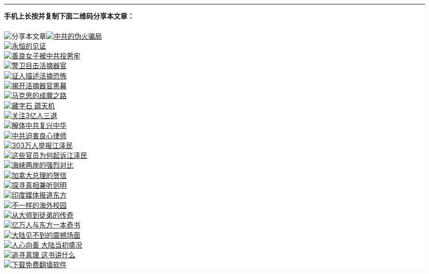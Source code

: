 <hr>    <strong>手机上长按并复制下面二维码分享本文章：</strong><br><br><img src="https://chart.apis.google.com/chart?cht=qr&chs=240x240&choe=UTF-8&chld=M|2&chl=/gb/19/1/17/n10982168.md%231" title="分享本文章"></td><td valign=TOP><a href="/gb/16/1/21/n4622075.md?dfh#1" target="_blank"><img src="https://raw.githubusercontent.com/wfcpbv3604/djy/master/gb/300/wei-f1.jpg" title="中共的伪火骗局"  alt="中共的伪火骗局"></a><br><a href="https://github.com/wfcpbv3604/www/blob/master/README.md?dfh#9" target="_blank"><img src="https://raw.githubusercontent.com/wfcpbv3604/djy/master/gb/300/yong-h.jpg" title="永恒的见证"  alt="永恒的见证"></a><br><a href="/gb/13/9/29/n3974789.md?dfh#1" target="_blank"><img src="https://raw.githubusercontent.com/wfcpbv3604/djy/master/gb/300/shang-lnz.jpg" title="善良女子被中共投男牢"  alt="善良女子被中共投男牢"></a><br><a href="/gb/16/3/16/n4663449.md?dfh#1" target="_blank"><img src="https://raw.githubusercontent.com/wfcpbv3604/djy/master/gb/300/huo-z3.jpg" title="警卫目击活摘器官"  alt="警卫目击活摘器官"></a><br><a href="/gb/16/8/7/n8177641.md?dfh#1" target="_blank"><img src="https://raw.githubusercontent.com/wfcpbv3604/djy/master/gb/300/huo-z4.jpg" title="证人描述活摘恐怖"  alt="证人描述活摘恐怖"></a><br><a href="/gb/10/4/19/n2881569.md?dfh#1" target="_blank"><img src="https://raw.githubusercontent.com/wfcpbv3604/djy/master/gb/300/huo-z1.jpg" title="揭开活摘器官黑幕"  alt="揭开活摘器官黑幕"></a><br><a href="/gb/10/11/7/n3077476.md?dfh#1" target="_blank"><img src="https://raw.githubusercontent.com/wfcpbv3604/djy/master/gb/300/ma-ks.jpg" title="马克思的成魔之路"  alt="马克思的成魔之路"></a><br><a href="/gb/14/6/9/n4173977.md?dfh#1" target="_blank"><img src="https://raw.githubusercontent.com/wfcpbv3604/djy/master/gb/300/chang-zs.jpg" title="藏字石 蕴天机"  alt="藏字石 蕴天机"></a><br><a href="/gb/18/5/10/n10381511.md?dfh#1" target="_blank"><img src="https://raw.githubusercontent.com/wfcpbv3604/djy/master/gb/300/st1.jpg" title="关注3亿人三退"  alt="关注3亿人三退"></a><br><a href="/gb/18/3/21/n10237682.md?dfh#1" target="_blank"><img src="https://raw.githubusercontent.com/wfcpbv3604/djy/master/gb/300/jie-t.jpg" title="解体中共复兴中华"  alt="解体中共复兴中华"></a><br><a href="/gb/9/2/9/n2422991.md?dfh#1" target="_blank"><img src="https://raw.githubusercontent.com/wfcpbv3604/djy/master/gb/300/gao-zs.jpg" title="中共迫害良心律师"  alt="中共迫害良心律师"></a><br><a href="/gb/18/12/9/n10900044.md?dfh#1" target="_blank"><img src="https://raw.githubusercontent.com/wfcpbv3604/djy/master/gb/300/sj1.jpg" title="303万人举报江泽民"  alt="303万人举报江泽民"></a><br><a href="/gb/18/8/28/n10672014.md?dfh#1" target="_blank"><img src="https://raw.githubusercontent.com/wfcpbv3604/djy/master/gb/300/sj2.jpg" title="这些官员为何起诉江泽民"  alt="这些官员为何起诉江泽民"></a><br><a href="/gb/8/12/18/n2367165.md?dfh#1" target="_blank"><img src="https://raw.githubusercontent.com/wfcpbv3604/djy/master/gb/300/liangan.jpg" title="海峡两岸的强烈对比"  alt="海峡两岸的强烈对比"></a><br><a href="/gb/15/12/10/n4593139.md?dfh#1" target="_blank"><img src="https://raw.githubusercontent.com/wfcpbv3604/djy/master/gb/300/jia-ndzl.jpg" title="加拿大总理的贺信"  alt="加拿大总理的贺信"></a><br><a href="/gb/11/6/17/n3289382.md?dfh#1" target="_blank"><img src="https://raw.githubusercontent.com/wfcpbv3604/djy/master/gb/300/xiao-wd.jpg" title="探寻真相兼听则明"  alt="探寻真相兼听则明"></a><br><a href="/gb/18/10/27/n10812623.md?dfh#1" target="_blank"><img src="https://raw.githubusercontent.com/wfcpbv3604/djy/master/gb/300/yindu.jpg" title="印度媒体报道东方"  alt="印度媒体报道东方"></a><br><a href="/gb/18/6/9/n10469652.md?dfh#1" target="_blank"><img src="https://raw.githubusercontent.com/wfcpbv3604/djy/master/gb/300/xie-j.jpg" title="不一样的海外校园"  alt="不一样的海外校园"></a><br><a href="/gb/7/4/5/n1669415.md?dfh#1" target="_blank"><img src="https://raw.githubusercontent.com/wfcpbv3604/djy/master/gb/300/li-up.jpg" title="从大师到徒弟的传奇"  alt="从大师到徒弟的传奇"></a><br><a href="/gb/17/5/26/n9191512.md?dfh#1" target="_blank"><img src="https://raw.githubusercontent.com/wfcpbv3604/djy/master/gb/300/zfl2.jpg" title="亿万人与东方一本奇书"  alt="亿万人与东方一本奇书"></a><br><a href="/gb/13/11/27/n4020290.md?dfh#1" target="_blank"><img src="https://raw.githubusercontent.com/wfcpbv3604/djy/master/gb/300/zhen-h.jpg" title="大陆见不到的震撼场面"  alt="大陆见不到的震撼场面"></a><br><a href="/gb/15/7/17/n4482910.md?dfh#1" target="_blank"><img src="https://raw.githubusercontent.com/wfcpbv3604/djy/master/gb/300/dalu-sk.jpg" title="人心向善 大陆当初盛况"  alt="人心向善 大陆当初盛况"></a><br><a href="/gb/19/1/5/n10955468.md?dfh#1" target="_blank"><img src="https://raw.githubusercontent.com/wfcpbv3604/djy/master/gb/300/zfl1.jpg" title="追寻真理 这书讲什么"  alt="追寻真理 这书讲什么"></a><br><a href="https://github.com/bannedbook/fanqiang/wiki" target="_blank"><img src="https://raw.githubusercontent.com/wfcpbv3604/djy/master/gb/300/fq1.jpg" title="下载免费翻墙软件"  alt="下载免费翻墙软件"></a><br></td></tr></table>